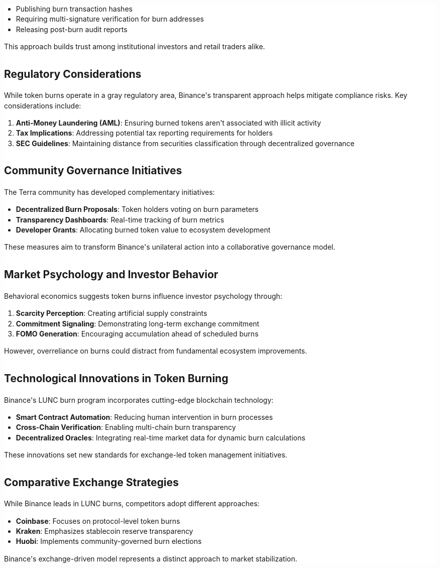 - Publishing burn transaction hashes  
- Requiring multi-signature verification for burn addresses  
- Releasing post-burn audit reports  

This approach builds trust among institutional investors and retail traders alike.  

## Regulatory Considerations  

While token burns operate in a gray regulatory area, Binance's transparent approach helps mitigate compliance risks. Key considerations include:  

1. **Anti-Money Laundering (AML)**: Ensuring burned tokens aren't associated with illicit activity  
2. **Tax Implications**: Addressing potential tax reporting requirements for holders  
3. **SEC Guidelines**: Maintaining distance from securities classification through decentralized governance  

## Community Governance Initiatives  

The Terra community has developed complementary initiatives:  

- **Decentralized Burn Proposals**: Token holders voting on burn parameters  
- **Transparency Dashboards**: Real-time tracking of burn metrics  
- **Developer Grants**: Allocating burned token value to ecosystem development  

These measures aim to transform Binance's unilateral action into a collaborative governance model.  

## Market Psychology and Investor Behavior  

Behavioral economics suggests token burns influence investor psychology through:  

1. **Scarcity Perception**: Creating artificial supply constraints  
2. **Commitment Signaling**: Demonstrating long-term exchange commitment  
3. **FOMO Generation**: Encouraging accumulation ahead of scheduled burns  

However, overreliance on burns could distract from fundamental ecosystem improvements.  

## Technological Innovations in Token Burning  

Binance's LUNC burn program incorporates cutting-edge blockchain technology:  

- **Smart Contract Automation**: Reducing human intervention in burn processes  
- **Cross-Chain Verification**: Enabling multi-chain burn transparency  
- **Decentralized Oracles**: Integrating real-time market data for dynamic burn calculations  

These innovations set new standards for exchange-led token management initiatives.  

## Comparative Exchange Strategies  

While Binance leads in LUNC burns, competitors adopt different approaches:  

- **Coinbase**: Focuses on protocol-level token burns  
- **Kraken**: Emphasizes stablecoin reserve transparency  
- **Huobi**: Implements community-governed burn elections  

Binance's exchange-driven model represents a distinct approach to market stabilization.  
